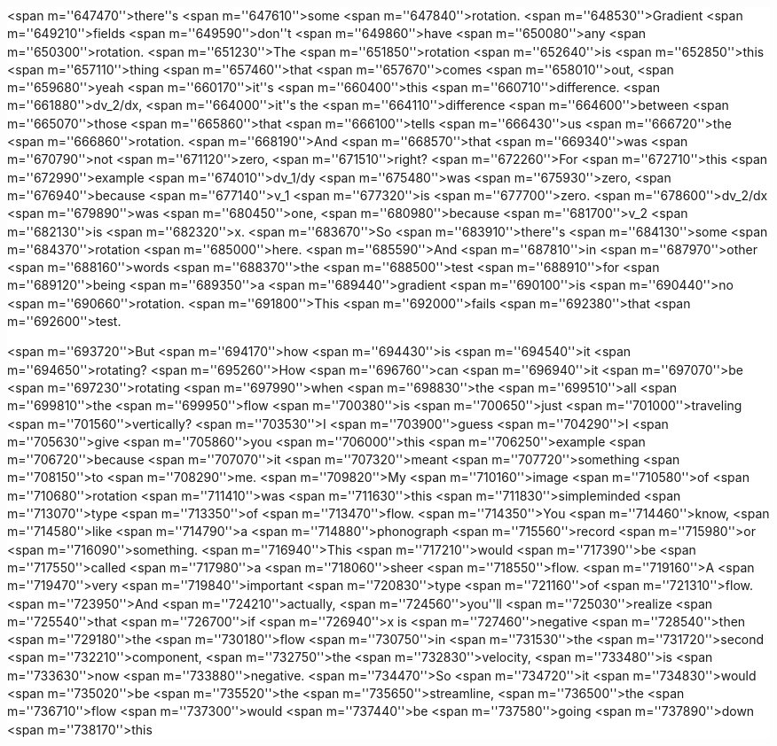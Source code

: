   <span m=''647470''>there''s</span> <span m=''647610''>some</span> <span m=''647840''>rotation.</span>
  <span m=''648530''>Gradient</span> <span m=''649210''>fields</span> <span m=''649590''>don''t</span>
  <span m=''649860''>have</span> <span m=''650080''>any</span> <span m=''650300''>rotation.</span>
  <span m=''651230''>The</span> <span m=''651850''>rotation</span> <span m=''652640''>is</span>
  <span m=''652850''>this</span> <span m=''657110''>thing</span> <span m=''657460''>that</span>
  <span m=''657670''>comes</span> <span m=''658010''>out,</span> <span m=''659680''>yeah</span>
  <span m=''660170''>it''s</span> <span m=''660400''>this</span> <span m=''660710''>difference.</span>
  <span m=''661880''>dv_2/dx,</span> <span m=''664000''>it''s the</span> <span m=''664110''>difference</span>
  <span m=''664600''>between</span> <span m=''665070''>those</span> <span m=''665860''>that</span>
  <span m=''666100''>tells</span> <span m=''666430''>us</span> <span m=''666720''>the</span>
  <span m=''666860''>rotation.</span> <span m=''668190''>And</span> <span m=''668570''>that</span>
  <span m=''669340''>was</span> <span m=''670790''>not</span> <span m=''671120''>zero,</span>
  <span m=''671510''>right?</span> <span m=''672260''>For</span> <span m=''672710''>this</span>
  <span m=''672990''>example</span> <span m=''674010''>dv_1/dy</span> <span m=''675480''>was</span>
  <span m=''675930''>zero,</span> <span m=''676940''>because</span> <span m=''677140''>v_1</span>
  <span m=''677320''>is</span> <span m=''677700''>zero.</span> <span m=''678600''>dv_2/dx</span>
  <span m=''679890''>was</span> <span m=''680450''>one,</span> <span m=''680980''>because</span>
  <span m=''681700''>v_2</span> <span m=''682130''>is</span> <span m=''682320''>x.</span>
  <span m=''683670''>So</span> <span m=''683910''>there''s</span> <span m=''684130''>some</span>
  <span m=''684370''>rotation</span> <span m=''685000''>here.</span> <span m=''685590''>And</span>
  <span m=''687810''>in</span> <span m=''687970''>other</span> <span m=''688160''>words</span>
  <span m=''688370''>the</span> <span m=''688500''>test</span> <span m=''688910''>for</span>
  <span m=''689120''>being</span> <span m=''689350''>a</span> <span m=''689440''>gradient</span>
  <span m=''690100''>is</span> <span m=''690440''>no</span> <span m=''690660''>rotation.</span>
  <span m=''691800''>This</span> <span m=''692000''>fails</span> <span m=''692380''>that</span>
  <span m=''692600''>test.</span> </p><p><span m=''693720''>But</span> <span m=''694170''>how</span>
  <span m=''694430''>is</span> <span m=''694540''>it</span> <span m=''694650''>rotating?</span>
  <span m=''695260''>How</span> <span m=''696760''>can</span> <span m=''696940''>it</span>
  <span m=''697070''>be</span> <span m=''697230''>rotating</span> <span m=''697990''>when</span>
  <span m=''698830''>the</span> <span m=''699510''>all</span> <span m=''699810''>the</span>
  <span m=''699950''>flow</span> <span m=''700380''>is</span> <span m=''700650''>just</span>
  <span m=''701000''>traveling</span> <span m=''701560''>vertically?</span> <span
  m=''703530''>I</span> <span m=''703900''>guess</span> <span m=''704290''>I</span>
  <span m=''705630''>give</span> <span m=''705860''>you</span> <span m=''706000''>this</span>
  <span m=''706250''>example</span> <span m=''706720''>because</span> <span m=''707070''>it</span>
  <span m=''707320''>meant</span> <span m=''707720''>something</span> <span m=''708150''>to</span>
  <span m=''708290''>me.</span> <span m=''709820''>My</span> <span m=''710160''>image</span>
  <span m=''710580''>of</span> <span m=''710680''>rotation</span> <span m=''711410''>was</span>
  <span m=''711630''>this</span> <span m=''711830''>simpleminded</span> <span m=''713070''>type</span>
  <span m=''713350''>of</span> <span m=''713470''>flow.</span> <span m=''714350''>You</span>
  <span m=''714460''>know,</span> <span m=''714580''>like</span> <span m=''714790''>a</span>
  <span m=''714880''>phonograph</span> <span m=''715560''>record</span> <span m=''715980''>or</span>
  <span m=''716090''>something.</span> <span m=''716940''>This</span> <span m=''717210''>would</span>
  <span m=''717390''>be</span> <span m=''717550''>called</span> <span m=''717980''>a</span>
  <span m=''718060''>sheer</span> <span m=''718550''>flow.</span> <span m=''719160''>A</span>
  <span m=''719470''>very</span> <span m=''719840''>important</span> <span m=''720830''>type</span>
  <span m=''721160''>of</span> <span m=''721310''>flow.</span> <span m=''723950''>And</span>
  <span m=''724210''>actually,</span> <span m=''724560''>you''ll</span> <span m=''725030''>realize</span>
  <span m=''725540''>that</span> <span m=''726700''>if</span> <span m=''726940''>x
  is</span> <span m=''727460''>negative</span> <span m=''728540''>then</span> <span
  m=''729180''>the</span> <span m=''730180''>flow</span> <span m=''730750''>in</span>
  <span m=''731530''>the</span> <span m=''731720''>second</span> <span m=''732210''>component,</span>
  <span m=''732750''>the</span> <span m=''732830''>velocity,</span> <span m=''733480''>is</span>
  <span m=''733630''>now</span> <span m=''733880''>negative.</span> <span m=''734470''>So</span>
  <span m=''734720''>it</span> <span m=''734830''>would</span> <span m=''735020''>be</span>
  <span m=''735520''>the</span> <span m=''735650''>streamline,</span> <span m=''736500''>the</span>
  <span m=''736710''>flow</span> <span m=''737300''>would</span> <span m=''737440''>be</span>
  <span m=''737580''>going</span> <span m=''737890''>down</span> <span m=''738170''>this</span>